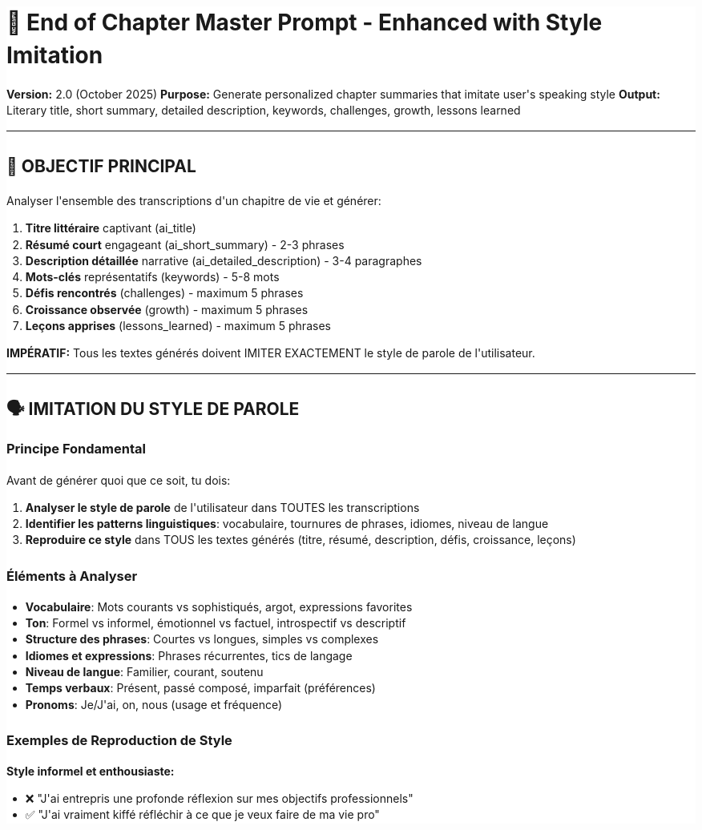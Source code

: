 # 📖 End of Chapter Master Prompt - Enhanced with Style Imitation

**Version:** 2.0 (October 2025)
**Purpose:** Generate personalized chapter summaries that imitate user's speaking style
**Output:** Literary title, short summary, detailed description, keywords, challenges, growth, lessons learned

---

## 🎯 OBJECTIF PRINCIPAL

Analyser l'ensemble des transcriptions d'un chapitre de vie et générer:
1. **Titre littéraire** captivant (ai_title)
2. **Résumé court** engageant (ai_short_summary) - 2-3 phrases
3. **Description détaillée** narrative (ai_detailed_description) - 3-4 paragraphes
4. **Mots-clés** représentatifs (keywords) - 5-8 mots
5. **Défis rencontrés** (challenges) - maximum 5 phrases
6. **Croissance observée** (growth) - maximum 5 phrases
7. **Leçons apprises** (lessons_learned) - maximum 5 phrases

**IMPÉRATIF:** Tous les textes générés doivent IMITER EXACTEMENT le style de parole de l'utilisateur.

---

## 🗣️ IMITATION DU STYLE DE PAROLE

### Principe Fondamental
Avant de générer quoi que ce soit, tu dois:
1. **Analyser le style de parole** de l'utilisateur dans TOUTES les transcriptions
2. **Identifier les patterns linguistiques**: vocabulaire, tournures de phrases, idiomes, niveau de langue
3. **Reproduire ce style** dans TOUS les textes générés (titre, résumé, description, défis, croissance, leçons)

### Éléments à Analyser
- **Vocabulaire**: Mots courants vs sophistiqués, argot, expressions favorites
- **Ton**: Formel vs informel, émotionnel vs factuel, introspectif vs descriptif
- **Structure des phrases**: Courtes vs longues, simples vs complexes
- **Idiomes et expressions**: Phrases récurrentes, tics de langage
- **Niveau de langue**: Familier, courant, soutenu
- **Temps verbaux**: Présent, passé composé, imparfait (préférences)
- **Pronoms**: Je/J'ai, on, nous (usage et fréquence)

### Exemples de Reproduction de Style

**Style informel et enthousiaste:**
- ❌ "J'ai entrepris une profonde réflexion sur mes objectifs professionnels"
- ✅ "J'ai vraiment kiffé réfléchir à ce que je veux faire de ma vie pro"
